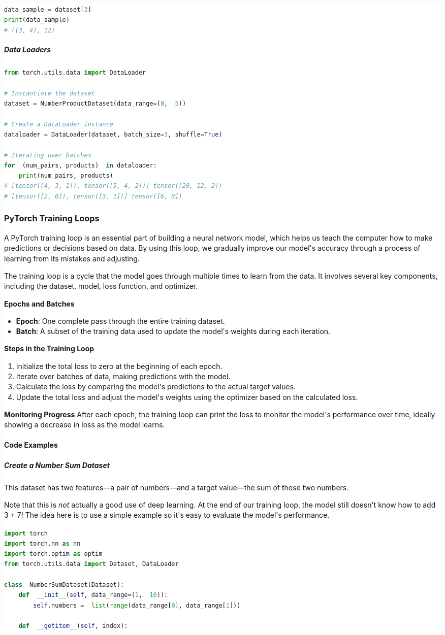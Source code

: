 ```python
data_sample = dataset[3]
print(data_sample)
# ((3, 4), 12)
```

##### Data Loaders
```python
from torch.utils.data import DataLoader 

# Instantiate the dataset  
dataset = NumberProductDataset(data_range=(0,  5))  

# Create a DataLoader instance  
dataloader = DataLoader(dataset, batch_size=3, shuffle=True)  

# Iterating over batches  
for  (num_pairs, products)  in dataloader:
	print(num_pairs, products)
# [tensor([4, 3, 1]), tensor([5, 4, 2])] tensor([20, 12, 2]) 
# [tensor([2, 0]), tensor([3, 1])] tensor([6, 0])
```

### PyTorch Training Loops
A PyTorch training loop is an essential part of building a neural network model, which helps us teach the computer how to make predictions or decisions based on data. By using this loop, we gradually improve our model's accuracy through a process of learning from its mistakes and adjusting.

The training loop is a cycle that the model goes through multiple times to learn from the data. It involves several key components, including the dataset, model, loss function, and optimizer.

**Epochs and Batches**
-   **Epoch**: One complete pass through the entire training dataset.
-   **Batch**: A subset of the training data used to update the model's weights during each iteration.

**Steps in the Training Loop**
1. Initialize the total loss to zero at the beginning of each epoch.
2. Iterate over batches of data, making predictions with the model.
3. Calculate the loss by comparing the model's predictions to the actual target values.
4. Update the total loss and adjust the model's weights using the optimizer based on the calculated loss.

**Monitoring Progress**
After each epoch, the training loop can print the loss to monitor the model's performance over time, ideally showing a decrease in loss as the model learns.

#### Code Examples

##### Create a Number Sum Dataset

This dataset has two features—a pair of numbers—and a target value—the sum of those two numbers.

Note that this is  _not_  actually a good use of deep learning. At the end of our training loop, the model still doesn't know how to add 3 + 7! The idea here is to use a simple example so it's easy to evaluate the model's performance.
```python
import torch 
import torch.nn as nn 
import torch.optim as optim 
from torch.utils.data import Dataset, DataLoader 

class  NumberSumDataset(Dataset):
	def  __init__(self, data_range=(1,  10)):
		self.numbers =  list(range(data_range[0], data_range[1]))
	
	def  __getitem__(self, index):
```